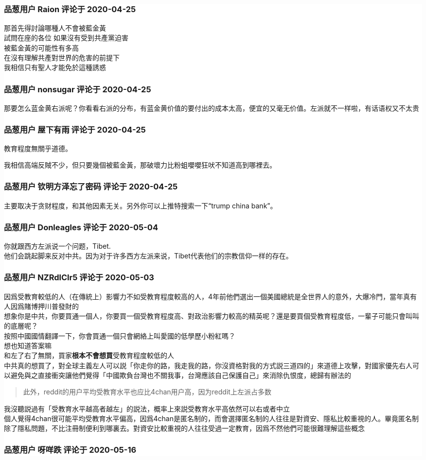 
### 品葱用户 **Raion** 评论于 2020-04-25
        
那首先得討論哪種人不會被藍金黃  
試問在座的各位 如果沒有受到共產黨迫害  
被藍金黃的可能性有多高   
在沒有理解共產對世界的危害的前提下  
我相信只有聖人才能免於這種誘惑
        
                

### 品葱用户 **nonsugar** 评论于 2020-04-25
        
那要怎么蓝金黄右派呢？你看看右派的分布，有蓝金黄价值的要付出的成本太高，便宜的又毫无价值。左派就不一样啦，有话语权又不太贵
        
                

### 品葱用户 **屋下有雨** 评论于 2020-04-25
        
教育程度無關乎道德。  
  
我相信高端反賊不少，但只要幾個被藍金黃，那破壞力比粉蛆嚶嚶狂吠不知道高到哪裡去。
        
                

### 品葱用户 **钦明方泽忘了密码** 评论于 2020-04-25
        
主要取决于贪财程度，和其他因素无关。另外你可以上推特搜索一下“trump china bank”。
        
                

### 品葱用户 **Donleagles** 评论于 2020-05-04
        
你就跟西方左派说一个问题，Tibet.  
他们会跳起脚来反对中共。因为对于许多西方左派来说，Tibet代表他们的宗教信仰一样的存在。
        
                

### 品葱用户 **NZRdlClr5** 评论于 2020-05-03
        
因爲受教育較低的人（在傳統上）影響力不如受教育程度較高的人，4年前他們選出一個美國總統是全世界人的意外，大爆冷門，當年真有人因爲賭博押川普發財的  
想象你是中共，你要買通一個人，你要買一個受教育程度高、對政治影響力較高的精英呢？還是要買個受教育程度低，一輩子可能只會叫叫的底層呢？  
按照中國國情翻譯一下，你會買通一個只會網絡上叫愛國的低學歷小粉紅嗎？  
想也知道答案嘛  
和左了右了無關，買家**根本不會想買**受教育程度較低的人  
中共真的想買了，對全球主義左人可以説「你走你的路，我走我的路，你沒資格對我的方式説三道四的」來道德上攻擊，對國家優先右人可以避免與之直接衝突讓他們覺得「中國欺負台灣也不關我事，台灣應該自己保護自己」來消除仇恨度，總歸有辦法的  
  

> 此外，reddit的用户平均受教育水平也应比4chan用户高，因为reddit上左派占多数

  
我沒聽説過有「受教育水平越高者越左」的説法，概率上來説受教育水平高依然可以右或者中立  
個人覺得4chan很可能平均受教育水平偏高，因爲4chan是匿名制的，而會選擇匿名制的人往往是對資安、隱私比較重視的人。畢竟匿名制除了隱私問題，不比注冊制便利到哪裏去。對資安比較重視的人往往受過一定教育，因爲不然他們可能很難理解這些概念
        
                

### 品葱用户 **呀咩跌** 评论于 2020-05-16
        